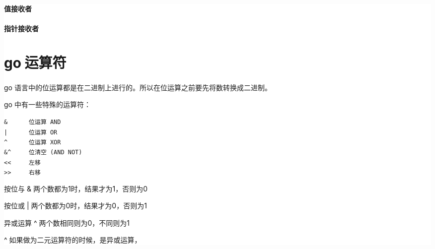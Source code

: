 

#### 值接收者



#### 指针接收者







# go 运算符

go 语言中的位运算都是在二进制上进行的。所以在位运算之前要先将数转换成二进制。

go 中有一些特殊的运算符：

```shell
&      位运算 AND     
|      位运算 OR   
^      位运算 XOR
&^     位清空 (AND NOT)
<<     左移
>>     右移
```



按位与  &                两个数都为1时，结果才为1，否则为0



按位或 |                   两个数都为0时，结果才为0，否则为1



异或运算  ^              两个数相同则为0，不同则为1 



^ 如果做为二元运算符的时候，是异或运算，

































